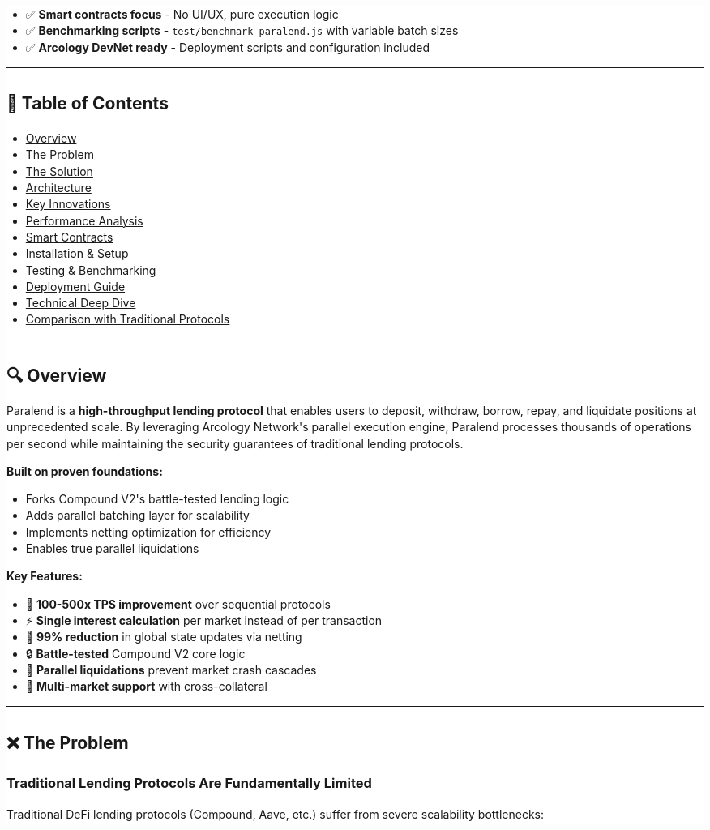 - ✅ **Smart contracts focus** - No UI/UX, pure execution logic
- ✅ **Benchmarking scripts** - `test/benchmark-paralend.js` with variable batch sizes
- ✅ **Arcology DevNet ready** - Deployment scripts and configuration included

---

## 📖 Table of Contents

- [Overview](#overview)
- [The Problem](#the-problem)
- [The Solution](#the-solution)
- [Architecture](#architecture)
- [Key Innovations](#key-innovations)
- [Performance Analysis](#performance-analysis)
- [Smart Contracts](#smart-contracts)
- [Installation & Setup](#installation--setup)
- [Testing & Benchmarking](#testing--benchmarking)
- [Deployment Guide](#deployment-guide)
- [Technical Deep Dive](#technical-deep-dive)
- [Comparison with Traditional Protocols](#comparison-with-traditional-protocols)

---

## 🔍 Overview

Paralend is a **high-throughput lending protocol** that enables users to deposit, withdraw, borrow, repay, and liquidate positions at unprecedented scale. By leveraging Arcology Network's parallel execution engine, Paralend processes thousands of operations per second while maintaining the security guarantees of traditional lending protocols.

**Built on proven foundations:**
- Forks Compound V2's battle-tested lending logic
- Adds parallel batching layer for scalability
- Implements netting optimization for efficiency
- Enables true parallel liquidations

**Key Features:**
- 🚀 **100-500x TPS improvement** over sequential protocols
- ⚡ **Single interest calculation** per market instead of per transaction
- 🎯 **99% reduction** in global state updates via netting
- 🔒 **Battle-tested** Compound V2 core logic
- 🌊 **Parallel liquidations** prevent market crash cascades
- 🔗 **Multi-market support** with cross-collateral

---

## ❌ The Problem

### Traditional Lending Protocols Are Fundamentally Limited

Traditional DeFi lending protocols (Compound, Aave, etc.) suffer from severe scalability bottlenecks:

